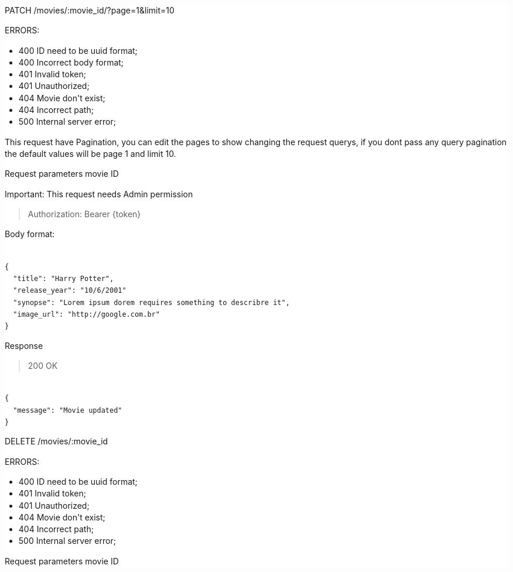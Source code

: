PATCH /movies/:movie_id/?page=1&limit=10

ERRORS:

- 400 ID need to be uuid format;
- 400 Incorrect body format;
- 401 Invalid token;
- 401 Unauthorized;
- 404 Movie don't exist;
- 404 Incorrect path;
- 500 Internal server error;

This request have Pagination, you can edit the pages to show changing the request querys, if you dont pass any query pagination the default values will be page 1 and limit 10.

Request parameters movie ID

Important: This request needs Admin permission

> Authorization: Bearer {token}

Body format:

```

{
  "title": "Harry Potter",
  "release_year": "10/6/2001"
  "synopse": "Lorem ipsum dorem requires something to describre it",
  "image_url": "http://google.com.br"
}

```

Response

> 200 OK

```

{
  "message": "Movie updated"
}

```

DELETE /movies/:movie_id

ERRORS:

- 400 ID need to be uuid format;
- 401 Invalid token;
- 401 Unauthorized;
- 404 Movie don't exist;
- 404 Incorrect path;
- 500 Internal server error;

Request parameters movie ID
